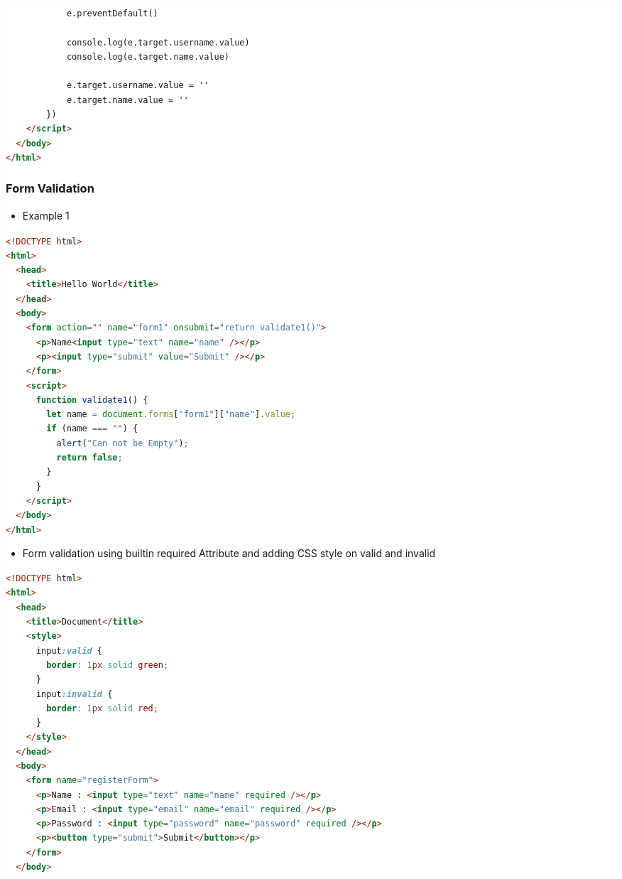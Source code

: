 ```html
            e.preventDefault()

            console.log(e.target.username.value)
            console.log(e.target.name.value)

            e.target.username.value = ''
            e.target.name.value = ''
        })
    </script>
  </body>
</html>
```

### Form Validation

- Example 1

```html
<!DOCTYPE html>
<html>
  <head>
    <title>Hello World</title>
  </head>
  <body>
    <form action="" name="form1" onsubmit="return validate1()">
      <p>Name<input type="text" name="name" /></p>
      <p><input type="submit" value="Submit" /></p>
    </form>
    <script>
      function validate1() {
        let name = document.forms["form1"]["name"].value;
        if (name === "") {
          alert("Can not be Empty");
          return false;
        }
      }
    </script>
  </body>
</html>
```

- Form validation using builtin required Attribute and adding CSS style on valid and invalid

```html
<!DOCTYPE html>
<html>
  <head>
    <title>Document</title>
    <style>
      input:valid {
        border: 1px solid green;
      }
      input:invalid {
        border: 1px solid red;
      }
    </style>
  </head>
  <body>
    <form name="registerForm">
      <p>Name : <input type="text" name="name" required /></p>
      <p>Email : <input type="email" name="email" required /></p>
      <p>Password : <input type="password" name="password" required /></p>
      <p><button type="submit">Submit</button></p>
    </form>
  </body>
```